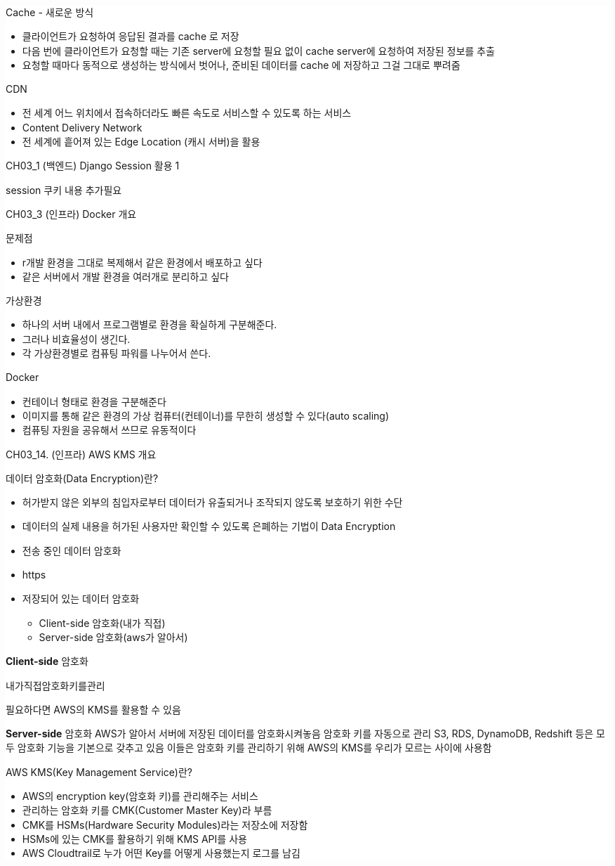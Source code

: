 Cache - 새로운 방식

- 클라이언트가 요청하여 응답된 결과를 cache 로 저장
- 다음 번에 클라이언트가 요청할 때는 기존 server에 요청할 필요 없이 cache server에 요청하여 저장된 정보를 추출
- 요청할 때마다 동적으로 생성하는 방식에서 벗어나, 준비된 데이터를 cache 에 저장하고 그걸 그대로 뿌려줌

CDN 

- 전 세계 어느 위치에서 접속하더라도 빠른 속도로 서비스할 수 있도록 하는 서비스
- Content Delivery Network
- 전 세계에 흩어져 있는 Edge Location (캐시 서버)을 활용

CH03_1 (백엔드) Django Session 활용 1

session 쿠키 내용 추가필요

CH03_3 (인프라) Docker 개요

문제점

- r개발 환경을 그대로 복제해서 같은 환경에서 배포하고 싶다
- 같은 서버에서 개발 환경을 여러개로 분리하고 싶다

가상환경

- 하나의 서버 내에서 프로그램별로 환경을 확실하게 구분해준다.
- 그러나 비효율성이 생긴다.
- 각 가상환경별로 컴퓨팅 파워를 나누어서 쓴다.

Docker

- 컨테이너 형태로 환경을 구분해준다
- 이미지를 통해 같은 환경의 가상 컴퓨터(컨테이너)를 무한히 생성할 수 있다(auto scaling)
- 컴퓨팅 자원을 공유해서 쓰므로 유동적이다

CH03_14. (인프라) AWS KMS 개요

데이터 암호화(Data Encryption)란?
- 허가받지 않은 외부의 침입자로부터 데이터가 유출되거나 조작되지 않도록 보호하기 위한 수단
- 데이터의 실제 내용을 허가된 사용자만 확인할 수 있도록 은폐하는 기법이 Data Encryption

- 전송 중인 데이터 암호화
- https
- 저장되어 있는 데이터 암호화
    - Client-side 암호화(내가 직접)
    - Server-side 암호화(aws가 알아서)
    

**Client-side** 암호화

내가직접암호화키를관리

필요하다면 AWS의 KMS를 활용할 수 있음

**Server-side** 암호화
AWS가 알아서 서버에 저장된 데이터를 암호화시켜놓음
암호화 키를 자동으로 관리
S3, RDS, DynamoDB, Redshift 등은 모두 암호화 기능을 기본으로 갖추고 있음
이들은 암호화 키를 관리하기 위해 AWS의 KMS를 우리가 모르는 사이에 사용함

AWS KMS(Key Management Service)란?
- AWS의 encryption key(암호화 키)를 관리해주는 서비스
- 관리하는 암호화 키를 CMK(Customer Master Key)라 부름
- CMK를 HSMs(Hardware Security Modules)라는 저장소에 저장함
- HSMs에 있는 CMK를 활용하기 위해 KMS API를 사용
- AWS Cloudtrail로 누가 어떤 Key를 어떻게 사용했는지 로그를 남김
